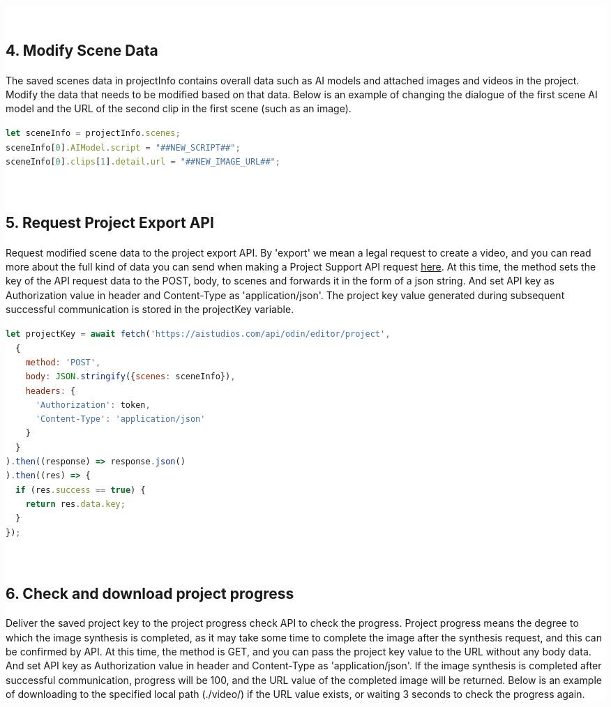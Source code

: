 <br/>

## 4. Modify Scene Data
The saved scenes data in projectInfo contains overall data such as AI models and attached images and videos in the project. Modify the data that needs to be modified based on that data. Below is an example of changing the dialogue of the first scene AI model and the URL of the second clip in the first scene (such as an image).
```js
let sceneInfo = projectInfo.scenes;
sceneInfo[0].AIModel.script = "##NEW_SCRIPT##";
sceneInfo[0].clips[1].detail.url = "##NEW_IMAGE_URL##";
```

<br/>

## 5. Request Project Export API
Request modified scene data to the project export API. By 'export' we mean a legal request to create a video, and you can read more about the full kind of data you can send when making a Project Support API request [here](https://docs.deepbrain.io/aistudios/reference/export-project). At this time, the method sets the key of the API request data to the POST, body, to scenes and forwards it in the form of a json string. And set API key as Authorization value in header and Content-Type as 'application/json'. The project key value generated during subsequent successful communication is stored in the projectKey variable.

```js
let projectKey = await fetch('https://aistudios.com/api/odin/editor/project',
  {
    method: 'POST',
    body: JSON.stringify({scenes: sceneInfo}),
    headers: {
      'Authorization': token,
      'Content-Type': 'application/json'
    }
  }
).then((response) => response.json()
).then((res) => {
  if (res.success == true) {
    return res.data.key;
  }
});
```

<br/>

## 6. Check and download project progress
Deliver the saved project key to the project progress check API to check the progress. Project progress means the degree to which the image synthesis is completed, as it may take some time to complete the image after the synthesis request, and this can be confirmed by API. At this time, the method is GET, and you can pass the project key value to the URL without any body data. And set API key as Authorization value in header and Content-Type as 'application/json'.
If the image synthesis is completed after successful communication, progress will be 100, and the URL value of the completed image will be returned. Below is an example of downloading to the specified local path (./video/) if the URL value exists, or waiting 3 seconds to check the progress again.

